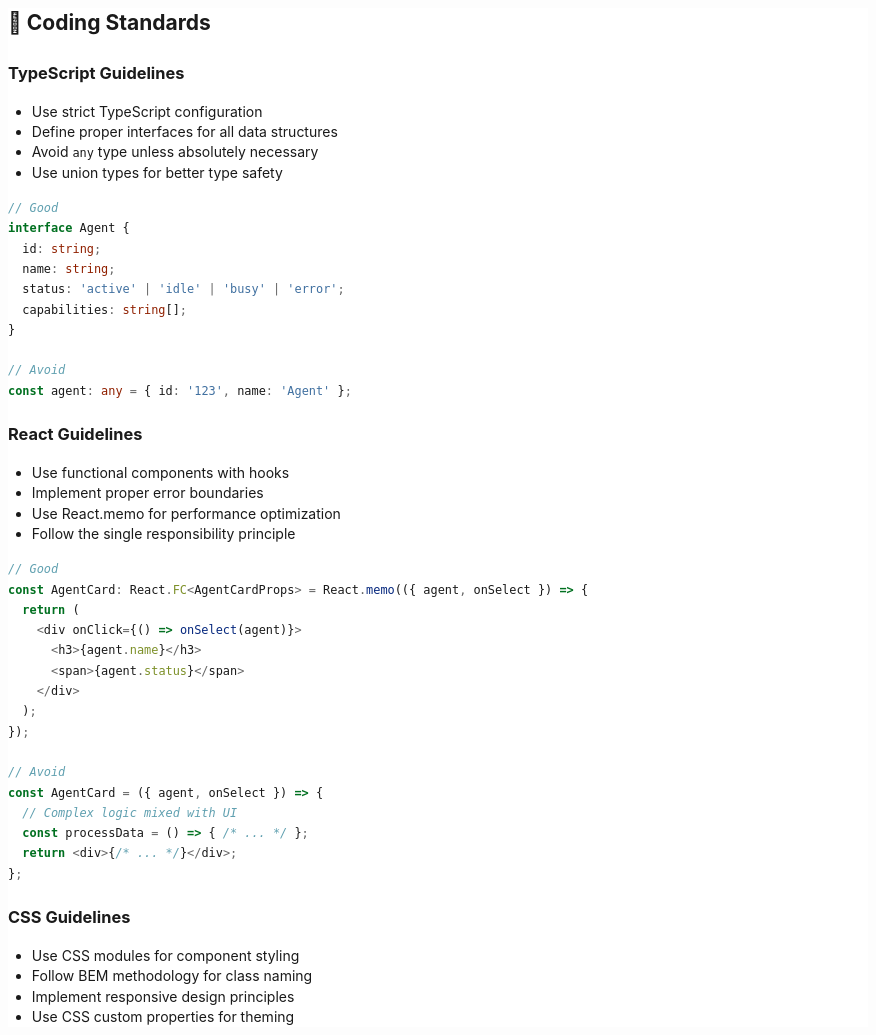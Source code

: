 ## 📝 Coding Standards

### TypeScript Guidelines

- Use strict TypeScript configuration
- Define proper interfaces for all data structures
- Avoid `any` type unless absolutely necessary
- Use union types for better type safety

```typescript
// Good
interface Agent {
  id: string;
  name: string;
  status: 'active' | 'idle' | 'busy' | 'error';
  capabilities: string[];
}

// Avoid
const agent: any = { id: '123', name: 'Agent' };
```

### React Guidelines

- Use functional components with hooks
- Implement proper error boundaries
- Use React.memo for performance optimization
- Follow the single responsibility principle

```typescript
// Good
const AgentCard: React.FC<AgentCardProps> = React.memo(({ agent, onSelect }) => {
  return (
    <div onClick={() => onSelect(agent)}>
      <h3>{agent.name}</h3>
      <span>{agent.status}</span>
    </div>
  );
});

// Avoid
const AgentCard = ({ agent, onSelect }) => {
  // Complex logic mixed with UI
  const processData = () => { /* ... */ };
  return <div>{/* ... */}</div>;
};
```

### CSS Guidelines

- Use CSS modules for component styling
- Follow BEM methodology for class naming
- Implement responsive design principles
- Use CSS custom properties for theming
